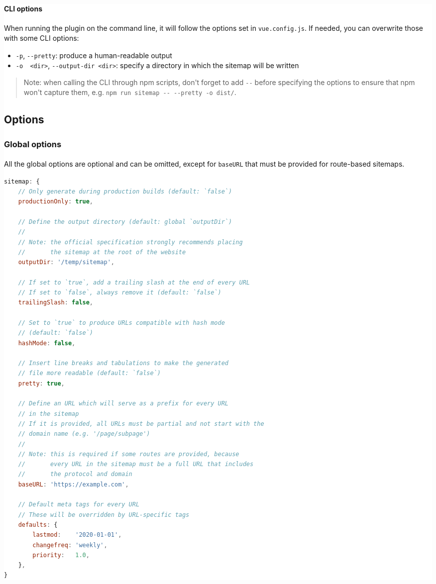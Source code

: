 #### CLI options
When running the plugin  on the command line, it will follow  the options set in
`vue.config.js`. If needed, you can overwrite those with some CLI options:
 * `-p`, `--pretty`: produce a human-readable output
 * `-o  <dir>`, `--output-dir <dir>`: specify  a directory in which  the sitemap
   will be written

> Note: when calling the CLI through npm  scripts, don't forget to add `--` before
> specifying the  options to  ensure that  npm won't capture  them, e.g.  `npm run
> sitemap -- --pretty -o dist/`.

## Options

### Global options
All the  global options are  optional and can  be omitted, except  for `baseURL`
that must be provided for route-based sitemaps.

```javascript
sitemap: {
	// Only generate during production builds (default: `false`)
	productionOnly: true,

	// Define the output directory (default: global `outputDir`)
	//
	// Note: the official specification strongly recommends placing
	//       the sitemap at the root of the website
	outputDir: '/temp/sitemap',

	// If set to `true`, add a trailing slash at the end of every URL
	// If set to `false`, always remove it (default: `false`)
	trailingSlash: false,

	// Set to `true` to produce URLs compatible with hash mode
	// (default: `false`)
	hashMode: false,

	// Insert line breaks and tabulations to make the generated
	// file more readable (default: `false`)
	pretty: true,

	// Define an URL which will serve as a prefix for every URL
	// in the sitemap
	// If it is provided, all URLs must be partial and not start with the
	// domain name (e.g. '/page/subpage')
	//
	// Note: this is required if some routes are provided, because
	//       every URL in the sitemap must be a full URL that includes
	//       the protocol and domain
	baseURL: 'https://example.com',

	// Default meta tags for every URL
	// These will be overridden by URL-specific tags
	defaults: {
		lastmod:    '2020-01-01',
		changefreq: 'weekly',
		priority:   1.0,
	},
}
```
